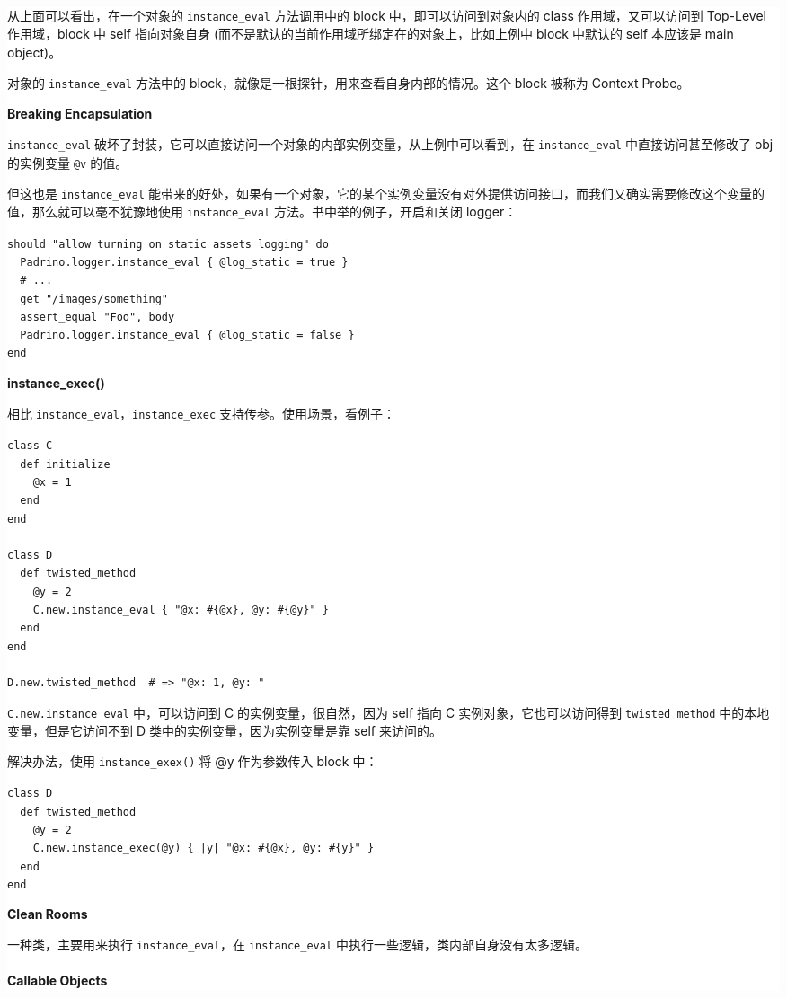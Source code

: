 从上面可以看出，在一个对象的 `instance_eval` 方法调用中的 block 中，即可以访问到对象内的 class 作用域，又可以访问到 Top-Level 作用域，block 中 self 指向对象自身 (而不是默认的当前作用域所绑定在的对象上，比如上例中 block 中默认的 self 本应该是 main object)。

对象的 `instance_eval` 方法中的 block，就像是一根探针，用来查看自身内部的情况。这个 block 被称为 Context Probe。

**Breaking Encapsulation**

`instance_eval` 破坏了封装，它可以直接访问一个对象的内部实例变量，从上例中可以看到，在 `instance_eval` 中直接访问甚至修改了 obj 的实例变量 `@v` 的值。

但这也是 `instance_eval` 能带来的好处，如果有一个对象，它的某个实例变量没有对外提供访问接口，而我们又确实需要修改这个变量的值，那么就可以毫不犹豫地使用 `instance_eval` 方法。书中举的例子，开启和关闭 logger：

    should "allow turning on static assets logging" do
      Padrino.logger.instance_eval { @log_static = true }
      # ...
      get "/images/something"
      assert_equal "Foo", body
      Padrino.logger.instance_eval { @log_static = false }
    end

**instance_exec()**

相比 `instance_eval`，`instance_exec` 支持传参。使用场景，看例子：

    class C
      def initialize
        @x = 1
      end
    end

    class D
      def twisted_method
        @y = 2
        C.new.instance_eval { "@x: #{@x}, @y: #{@y}" }
      end
    end

    D.new.twisted_method  # => "@x: 1, @y: "

`C.new.instance_eval` 中，可以访问到 C 的实例变量，很自然，因为 self 指向 C 实例对象，它也可以访问得到 `twisted_method` 中的本地变量，但是它访问不到 D 类中的实例变量，因为实例变量是靠 self 来访问的。

解决办法，使用 `instance_exex()` 将 @y 作为参数传入 block 中：

    class D
      def twisted_method
        @y = 2
        C.new.instance_exec(@y) { |y| "@x: #{@x}, @y: #{y}" }
      end
    end

**Clean Rooms**

一种类，主要用来执行 `instance_eval`，在 `instance_eval` 中执行一些逻辑，类内部自身没有太多逻辑。

#### Callable Objects
